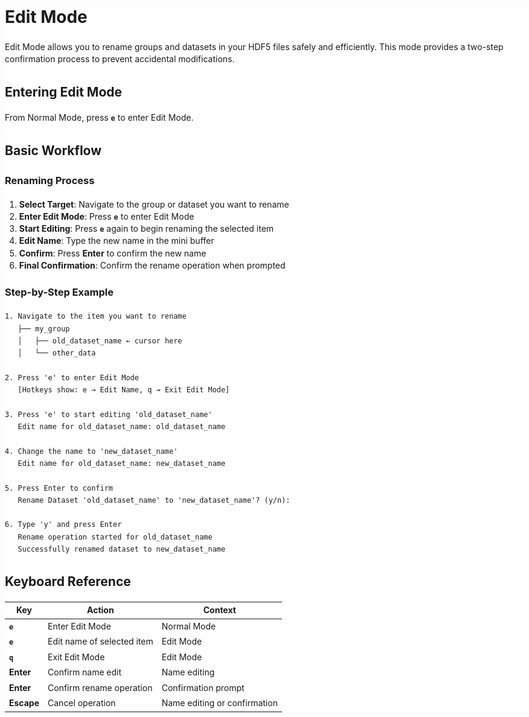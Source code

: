 # Edit Mode

Edit Mode allows you to rename groups and datasets in your HDF5 files safely and efficiently. This mode provides a two-step confirmation process to prevent accidental modifications.

## Entering Edit Mode

From Normal Mode, press **`e`** to enter Edit Mode.

## Basic Workflow

### Renaming Process

1. **Select Target**: Navigate to the group or dataset you want to rename
2. **Enter Edit Mode**: Press **`e`** to enter Edit Mode
3. **Start Editing**: Press **`e`** again to begin renaming the selected item
4. **Edit Name**: Type the new name in the mini buffer
5. **Confirm**: Press **Enter** to confirm the new name
6. **Final Confirmation**: Confirm the rename operation when prompted

### Step-by-Step Example

```
1. Navigate to the item you want to rename
   ├── my_group
   │   ├── old_dataset_name ← cursor here
   │   └── other_data

2. Press 'e' to enter Edit Mode
   [Hotkeys show: e → Edit Name, q → Exit Edit Mode]

3. Press 'e' to start editing 'old_dataset_name'
   Edit name for old_dataset_name: old_dataset_name

4. Change the name to 'new_dataset_name'
   Edit name for old_dataset_name: new_dataset_name

5. Press Enter to confirm
   Rename Dataset 'old_dataset_name' to 'new_dataset_name'? (y/n):

6. Type 'y' and press Enter
   Rename operation started for old_dataset_name
   Successfully renamed dataset to new_dataset_name
```

## Keyboard Reference

| Key | Action | Context |
|-----|--------|---------|
| **`e`** | Enter Edit Mode | Normal Mode |
| **`e`** | Edit name of selected item | Edit Mode |
| **`q`** | Exit Edit Mode | Edit Mode |
| **Enter** | Confirm name edit | Name editing |
| **Enter** | Confirm rename operation | Confirmation prompt |
| **Escape** | Cancel operation | Name editing or confirmation |
